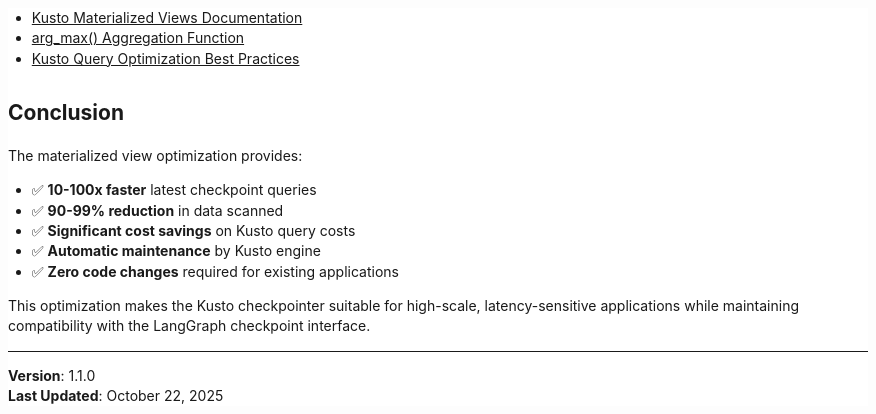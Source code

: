 - [Kusto Materialized Views Documentation](https://learn.microsoft.com/en-us/azure/data-explorer/kusto/management/materialized-views/materialized-view-overview)
- [arg_max() Aggregation Function](https://learn.microsoft.com/en-us/azure/data-explorer/kusto/query/arg-max-aggregation-function)
- [Kusto Query Optimization Best Practices](https://learn.microsoft.com/en-us/azure/data-explorer/kusto/query/best-practices)

## Conclusion

The materialized view optimization provides:

- ✅ **10-100x faster** latest checkpoint queries
- ✅ **90-99% reduction** in data scanned
- ✅ **Significant cost savings** on Kusto query costs
- ✅ **Automatic maintenance** by Kusto engine
- ✅ **Zero code changes** required for existing applications

This optimization makes the Kusto checkpointer suitable for high-scale, latency-sensitive applications while maintaining compatibility with the LangGraph checkpoint interface.

---

**Version**: 1.1.0  
**Last Updated**: October 22, 2025
